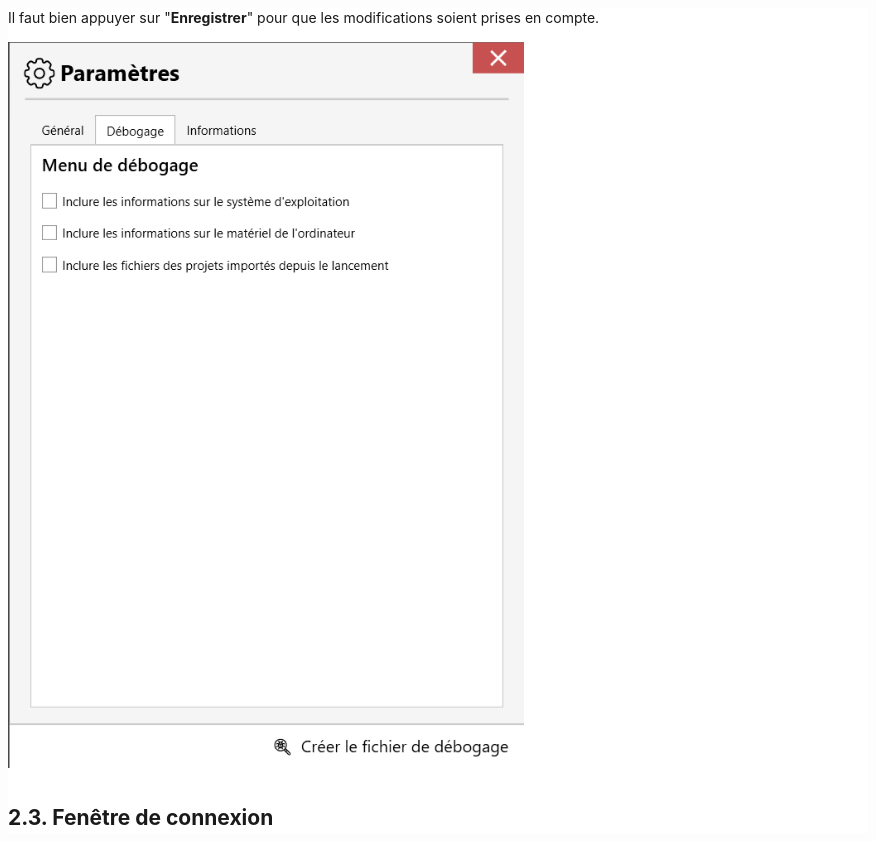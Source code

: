Il faut bien appuyer sur "**Enregistrer**" pour que les modifications soient prises en compte.

<img src="Images/SettingsWindow2.png" alt="fenetre-principale" style="width:60%;"/>

## 2.3. Fenêtre de connexion <a name="connection-window"></a>
